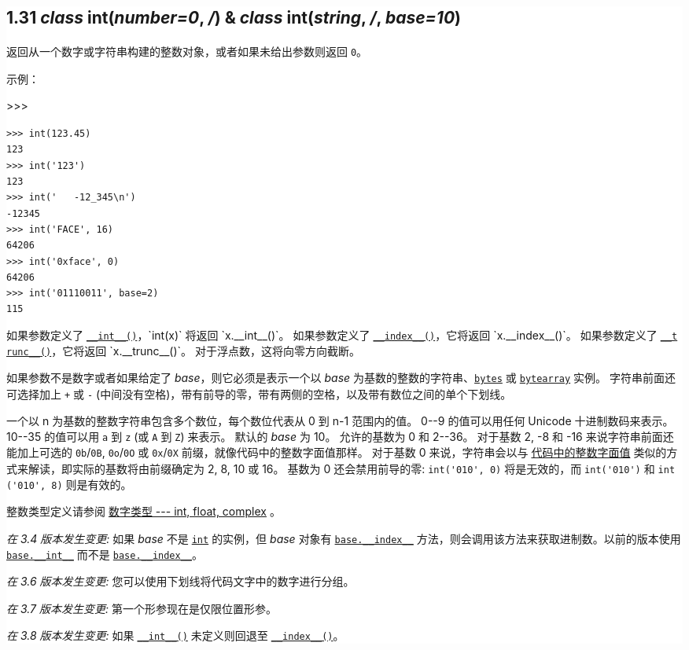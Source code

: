 ## 1.31 *class* **int**(*number=0*, */*) & *class* **int**(*string*, */*, *base=10*)

返回从一个数字或字符串构建的整数对象，或者如果未给出参数则返回 `0`。

示例：

\>>>

```
>>> int(123.45)
123
>>> int('123')
123
>>> int('   -12_345\n')
-12345
>>> int('FACE', 16)
64206
>>> int('0xface', 0)
64206
>>> int('01110011', base=2)
115
```

如果参数定义了 [`__int__()`](https://docs.python.org/zh-cn/3/reference/datamodel.html#object.__int__)，`int(x)` 将返回 `x.__int__()`。 如果参数定义了 [`__index__()`](https://docs.python.org/zh-cn/3/reference/datamodel.html#object.__index__)，它将返回 `x.__index__()`。 如果参数定义了 [`__trunc__()`](https://docs.python.org/zh-cn/3/reference/datamodel.html#object.__trunc__)，它将返回 `x.__trunc__()`。 对于浮点数，这将向零方向截断。

如果参数不是数字或者如果给定了 *base*，则它必须是表示一个以 *base* 为基数的整数的字符串、[`bytes`](https://docs.python.org/zh-cn/3/library/stdtypes.html#bytes) 或 [`bytearray`](https://docs.python.org/zh-cn/3/library/stdtypes.html#bytearray) 实例。 字符串前面还可选择加上 `+` 或 `-` (中间没有空格)，带有前导的零，带有两侧的空格，以及带有数位之间的单个下划线。

一个以 n 为基数的整数字符串包含多个数位，每个数位代表从 0 到 n-1 范围内的值。 0--9 的值可以用任何 Unicode 十进制数码来表示。 10--35 的值可以用 `a` 到 `z` (或 `A` 到 `Z`) 来表示。 默认的 *base* 为 10。 允许的基数为 0 和 2--36。 对于基数 2, -8 和 -16 来说字符串前面还能加上可选的 `0b`/`0B`, `0o`/`0O` 或 `0x`/`0X` 前缀，就像代码中的整数字面值那样。 对于基数 0 来说，字符串会以与 [代码中的整数字面值](https://docs.python.org/zh-cn/3/reference/lexical_analysis.html#integers) 类似的方式来解读，即实际的基数将由前缀确定为 2, 8, 10 或 16。 基数为 0 还会禁用前导的零: `int('010', 0)` 将是无效的，而 `int('010')` 和 `int('010', 8)` 则是有效的。

整数类型定义请参阅 [数字类型 --- int, float, complex](https://docs.python.org/zh-cn/3/library/stdtypes.html#typesnumeric) 。

*在 3.4 版本发生变更:* 如果 *base* 不是 [`int`](https://docs.python.org/zh-cn/3/library/functions.html#int) 的实例，但 *base* 对象有 [`base.__index__`](https://docs.python.org/zh-cn/3/reference/datamodel.html#object.__index__) 方法，则会调用该方法来获取进制数。以前的版本使用 [`base.__int__`](https://docs.python.org/zh-cn/3/reference/datamodel.html#object.__int__) 而不是 [`base.__index__`](https://docs.python.org/zh-cn/3/reference/datamodel.html#object.__index__)。

*在 3.6 版本发生变更:* 您可以使用下划线将代码文字中的数字进行分组。

*在 3.7 版本发生变更:* 第一个形参现在是仅限位置形参。

*在 3.8 版本发生变更:* 如果 [`__int__()`](https://docs.python.org/zh-cn/3/reference/datamodel.html#object.__int__) 未定义则回退至 [`__index__()`](https://docs.python.org/zh-cn/3/reference/datamodel.html#object.__index__)。
